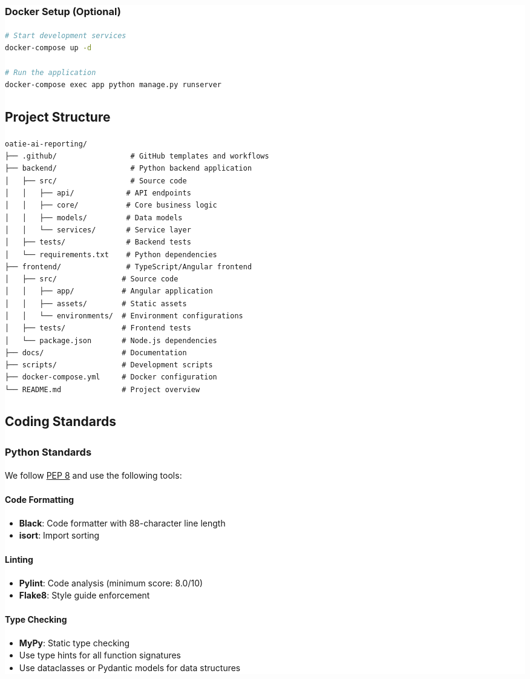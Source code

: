 ### Docker Setup (Optional)

```bash
# Start development services
docker-compose up -d

# Run the application
docker-compose exec app python manage.py runserver
```

## Project Structure

```
oatie-ai-reporting/
├── .github/                 # GitHub templates and workflows
├── backend/                 # Python backend application
│   ├── src/                 # Source code
│   │   ├── api/            # API endpoints
│   │   ├── core/           # Core business logic
│   │   ├── models/         # Data models
│   │   └── services/       # Service layer
│   ├── tests/              # Backend tests
│   └── requirements.txt    # Python dependencies
├── frontend/               # TypeScript/Angular frontend
│   ├── src/               # Source code
│   │   ├── app/           # Angular application
│   │   ├── assets/        # Static assets
│   │   └── environments/  # Environment configurations
│   ├── tests/             # Frontend tests
│   └── package.json       # Node.js dependencies
├── docs/                  # Documentation
├── scripts/               # Development scripts
├── docker-compose.yml     # Docker configuration
└── README.md              # Project overview
```

## Coding Standards

### Python Standards

We follow [PEP 8](https://pep8.org/) and use the following tools:

#### Code Formatting
- **Black**: Code formatter with 88-character line length
- **isort**: Import sorting

#### Linting
- **Pylint**: Code analysis (minimum score: 8.0/10)
- **Flake8**: Style guide enforcement

#### Type Checking
- **MyPy**: Static type checking
- Use type hints for all function signatures
- Use dataclasses or Pydantic models for data structures
